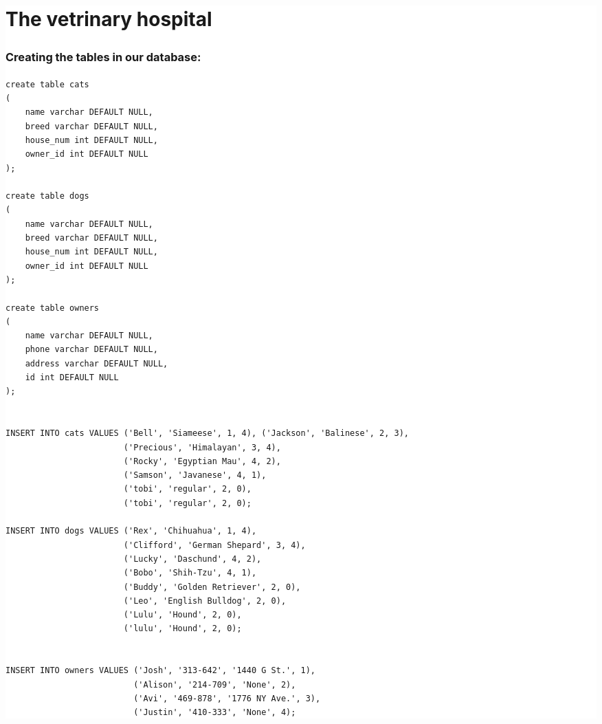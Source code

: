 # The vetrinary hospital    

### Creating the tables in our database:

```
create table cats
(
    name varchar DEFAULT NULL,
    breed varchar DEFAULT NULL,
    house_num int DEFAULT NULL,
    owner_id int DEFAULT NULL
);

create table dogs
(
    name varchar DEFAULT NULL,
    breed varchar DEFAULT NULL,
    house_num int DEFAULT NULL,
    owner_id int DEFAULT NULL
);

create table owners
(
    name varchar DEFAULT NULL,
    phone varchar DEFAULT NULL,
    address varchar DEFAULT NULL,
    id int DEFAULT NULL
);


INSERT INTO cats VALUES ('Bell', 'Siameese', 1, 4), ('Jackson', 'Balinese', 2, 3),
                        ('Precious', 'Himalayan', 3, 4),
                        ('Rocky', 'Egyptian Mau', 4, 2),
                        ('Samson', 'Javanese', 4, 1),
                        ('tobi', 'regular', 2, 0),
                        ('tobi', 'regular', 2, 0);

INSERT INTO dogs VALUES ('Rex', 'Chihuahua', 1, 4),
                        ('Clifford', 'German Shepard', 3, 4),
                        ('Lucky', 'Daschund', 4, 2),
                        ('Bobo', 'Shih-Tzu', 4, 1),
                        ('Buddy', 'Golden Retriever', 2, 0),
                        ('Leo', 'English Bulldog', 2, 0),
                        ('Lulu', 'Hound', 2, 0),
                        ('lulu', 'Hound', 2, 0);


INSERT INTO owners VALUES ('Josh', '313-642', '1440 G St.', 1),
                          ('Alison', '214-709', 'None', 2),
                          ('Avi', '469-878', '1776 NY Ave.', 3),
                          ('Justin', '410-333', 'None', 4);

```
